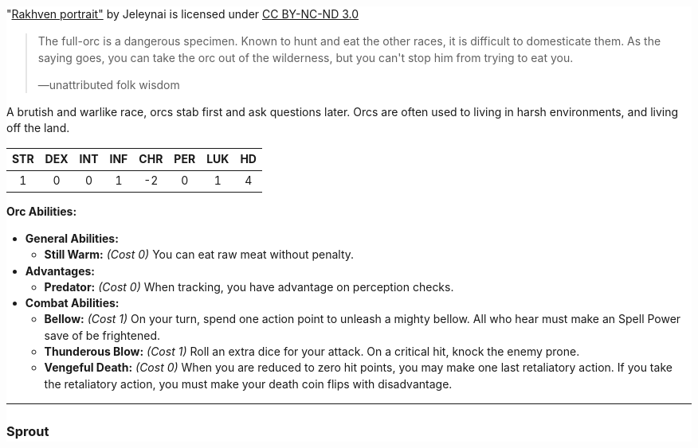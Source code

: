 "[Rakhven portrait"](https://www.deviantart.com/jeleynai/art/Rakhven-portrait-732800784) by Jeleynai is licensed under [CC BY-NC-ND 3.0](https://creativecommons.org/licenses/by-nc-nd/3.0/)  
>The full-orc is a dangerous specimen. Known to hunt and eat the other races, it is difficult to domesticate them. As the saying goes, you can take the orc out of the wilderness, but you can't stop him from trying to eat you.
>
>—unattributed folk wisdom

  
  
A brutish and warlike race, orcs stab first and ask questions later. Orcs are often used to living in harsh environments, and living off the land.
  
  
|STR|DEX|INT|INF|CHR|PER|LUK|HD|  
|:---:|:---:|:---:|:---:|:---:|:---:|:---:|:---:|  
|1|0|0|1|-2|0|1|4|  
  
  
__Orc Abilities:__ 
* __General Abilities:__   
  * __Still Warm:__ _(Cost 0)_ You can eat raw meat without penalty.  
* __Advantages:__   
  * __Predator:__ _(Cost 0)_ When tracking, you have advantage on perception checks.  
* __Combat Abilities:__   
  * __Bellow:__ _(Cost 1)_ On your turn, spend one action point to unleash a mighty bellow. All who hear must make an Spell Power save of be frightened.  
  * __Thunderous Blow:__ _(Cost 1)_ Roll an extra dice for your attack. On a critical hit, knock the enemy prone.  
  * __Vengeful Death:__ _(Cost 0)_ When you are reduced to zero hit points, you may make one last retaliatory action. If you take the retaliatory action, you must make your death coin flips with disadvantage.  
  
  
  
___

  
### Sprout